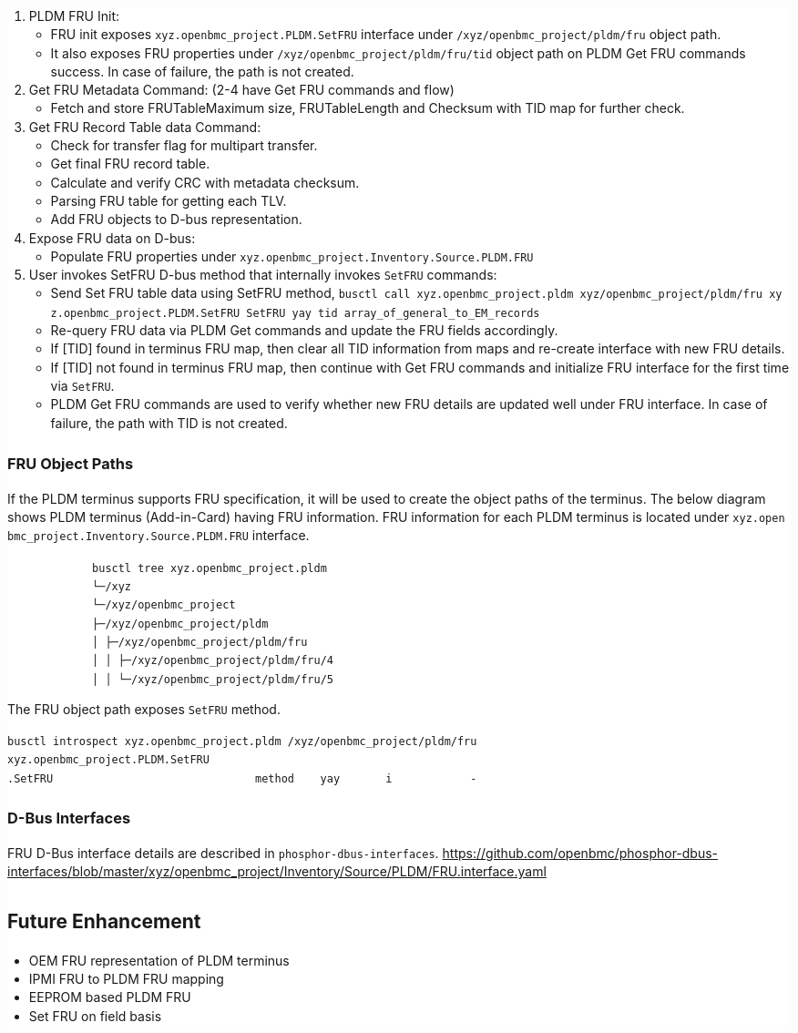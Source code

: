 1. PLDM FRU Init:
    * FRU init exposes `xyz.openbmc_project.PLDM.SetFRU` interface under
      `/xyz/openbmc_project/pldm/fru` object path.
    * It also exposes FRU properties under `/xyz/openbmc_project/pldm/fru/tid`
      object path on PLDM Get FRU commands success.
      In case of failure, the path is not created.
2. Get FRU Metadata Command: (2-4 have Get FRU commands and flow)
    * Fetch and store FRUTableMaximum size, FRUTableLength and Checksum
      with TID map for further check.
3. Get FRU Record Table data Command:
    * Check for transfer flag for multipart transfer.
    * Get final FRU record table.
    * Calculate and verify CRC with metadata checksum.
    * Parsing FRU table for getting each TLV.
    * Add FRU objects to D-bus representation.
4. Expose FRU data on D-bus:
    * Populate FRU properties under `xyz.openbmc_project.Inventory.Source.PLDM.FRU`
5. User invokes SetFRU D-bus method that internally invokes `SetFRU` commands:
    * Send Set FRU table data using SetFRU method,
      `busctl call xyz.openbmc_project.pldm xyz/openbmc_project/pldm/fru xyz.openbmc_project.PLDM.SetFRU SetFRU yay tid array_of_general_to_EM_records`
    * Re-query FRU data via PLDM Get commands and update the FRU fields
      accordingly.
    * If [TID] found in terminus FRU map, then clear all TID information from
      maps and re-create interface with new FRU details.
    * If [TID] not found in terminus FRU map, then continue with Get FRU
      commands and initialize FRU interface for the first time via `SetFRU`.
    * PLDM Get FRU commands are used to verify whether new FRU details are
      updated well under FRU interface. In case of failure, the path with TID is
      not created.

### FRU Object Paths
If the PLDM terminus supports FRU specification, it will be used to create
the object paths of the terminus. The below diagram shows PLDM terminus
(Add-in-Card) having FRU information. FRU information for each PLDM terminus is
located under `xyz.openbmc_project.Inventory.Source.PLDM.FRU` interface.

                 busctl tree xyz.openbmc_project.pldm
                 └─/xyz
                 └─/xyz/openbmc_project
                 ├─/xyz/openbmc_project/pldm
                 │ ├─/xyz/openbmc_project/pldm/fru
                 │ │ ├─/xyz/openbmc_project/pldm/fru/4
                 │ │ └─/xyz/openbmc_project/pldm/fru/5

The FRU object path exposes `SetFRU` method.

    busctl introspect xyz.openbmc_project.pldm /xyz/openbmc_project/pldm/fru
    xyz.openbmc_project.PLDM.SetFRU
    .SetFRU                               method    yay       i            -

### D-Bus Interfaces
FRU D-Bus interface details are described in `phosphor-dbus-interfaces`.
https://github.com/openbmc/phosphor-dbus-interfaces/blob/master/xyz/openbmc_project/Inventory/Source/PLDM/FRU.interface.yaml

## Future Enhancement
* OEM FRU representation of PLDM terminus
* IPMI FRU to PLDM FRU mapping
* EEPROM based PLDM FRU
* Set FRU on field basis
